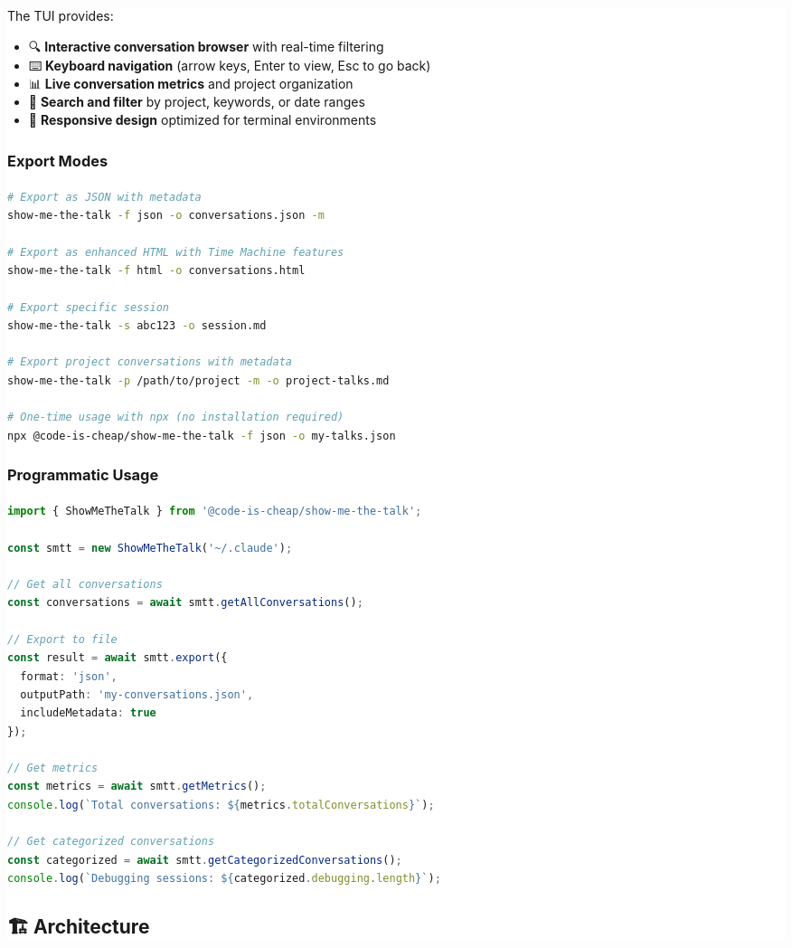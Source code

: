 The TUI provides:
- 🔍 **Interactive conversation browser** with real-time filtering
- ⌨️ **Keyboard navigation** (arrow keys, Enter to view, Esc to go back)
- 📊 **Live conversation metrics** and project organization
- 🎯 **Search and filter** by project, keywords, or date ranges
- 📱 **Responsive design** optimized for terminal environments

### Export Modes

```bash
# Export as JSON with metadata
show-me-the-talk -f json -o conversations.json -m

# Export as enhanced HTML with Time Machine features
show-me-the-talk -f html -o conversations.html

# Export specific session
show-me-the-talk -s abc123 -o session.md

# Export project conversations with metadata
show-me-the-talk -p /path/to/project -m -o project-talks.md

# One-time usage with npx (no installation required)
npx @code-is-cheap/show-me-the-talk -f json -o my-talks.json
```

### Programmatic Usage

```typescript
import { ShowMeTheTalk } from '@code-is-cheap/show-me-the-talk';

const smtt = new ShowMeTheTalk('~/.claude');

// Get all conversations
const conversations = await smtt.getAllConversations();

// Export to file
const result = await smtt.export({
  format: 'json',
  outputPath: 'my-conversations.json',
  includeMetadata: true
});

// Get metrics
const metrics = await smtt.getMetrics();
console.log(`Total conversations: ${metrics.totalConversations}`);

// Get categorized conversations
const categorized = await smtt.getCategorizedConversations();
console.log(`Debugging sessions: ${categorized.debugging.length}`);
```

## 🏗️ Architecture
